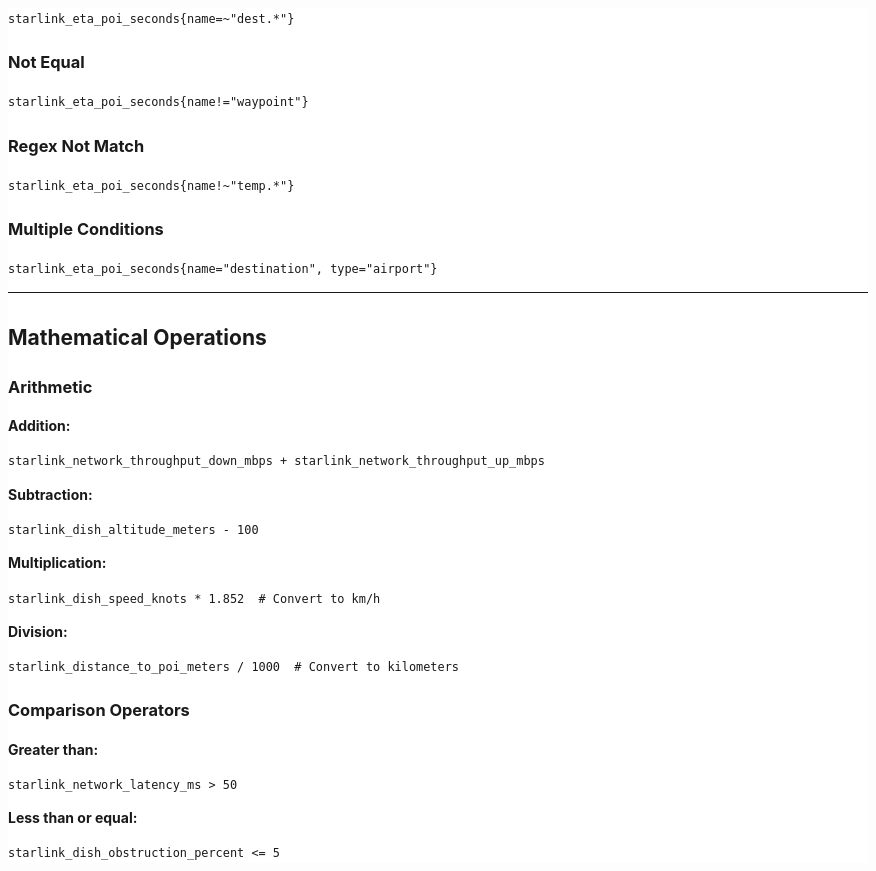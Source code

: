 ```promql
starlink_eta_poi_seconds{name=~"dest.*"}
```

### Not Equal

```promql
starlink_eta_poi_seconds{name!="waypoint"}
```

### Regex Not Match

```promql
starlink_eta_poi_seconds{name!~"temp.*"}
```

### Multiple Conditions

```promql
starlink_eta_poi_seconds{name="destination", type="airport"}
```

---

## Mathematical Operations

### Arithmetic

**Addition:**
```promql
starlink_network_throughput_down_mbps + starlink_network_throughput_up_mbps
```

**Subtraction:**
```promql
starlink_dish_altitude_meters - 100
```

**Multiplication:**
```promql
starlink_dish_speed_knots * 1.852  # Convert to km/h
```

**Division:**
```promql
starlink_distance_to_poi_meters / 1000  # Convert to kilometers
```

### Comparison Operators

**Greater than:**
```promql
starlink_network_latency_ms > 50
```

**Less than or equal:**
```promql
starlink_dish_obstruction_percent <= 5
```
